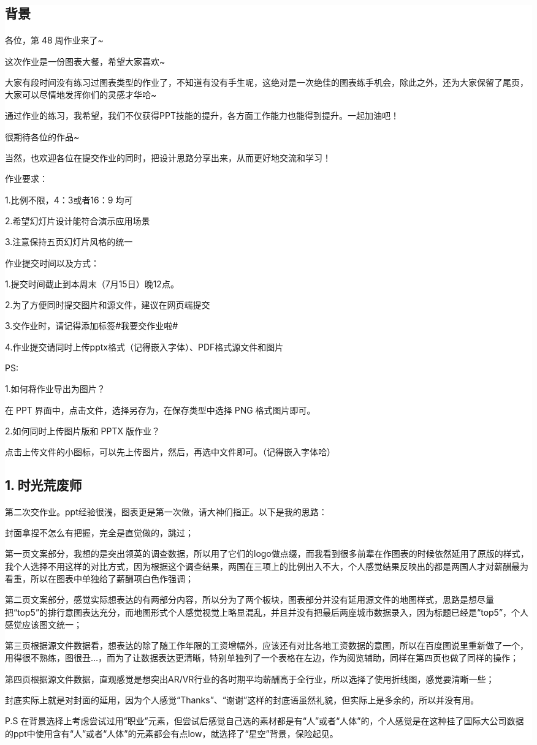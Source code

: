 ## 背景

各位，第 48 周作业来了~

这次作业是一份图表大餐，希望大家喜欢~

大家有段时间没有练习过图表类型的作业了，不知道有没有手生呢，这绝对是一次绝佳的图表练手机会，除此之外，还为大家保留了尾页，大家可以尽情地发挥你们的灵感才华哈~

通过作业的练习，我希望，我们不仅获得PPT技能的提升，各方面工作能力也能得到提升。一起加油吧！

很期待各位的作品~

当然，也欢迎各位在提交作业的同时，把设计思路分享出来，从而更好地交流和学习！

作业要求：

1.比例不限，4：3或者16：9 均可

2.希望幻灯片设计能符合演示应用场景

3.注意保持五页幻灯片风格的统一

作业提交时间以及方式：

1.提交时间截止到本周末（7月15日）晚12点。

2.为了方便同时提交图片和源文件，建议在网页端提交

3.交作业时，请记得添加标签#我要交作业啦# 

4.作业提交请同时上传pptx格式（记得嵌入字体）、PDF格式源文件和图片

PS:

1.如何将作业导出为图片？

在 PPT 界面中，点击文件，选择另存为，在保存类型中选择 PNG 格式图片即可。

2.如何同时上传图片版和 PPTX 版作业？

点击上传文件的小图标，可以先上传图片，然后，再选中文件即可。（记得嵌入字体哈）

## 1. 时光荒废师

第二次交作业。ppt经验很浅，图表更是第一次做，请大神们指正。以下是我的思路：

封面拿捏不怎么有把握，完全是直觉做的，跳过；

第一页文案部分，我想的是突出领英的调查数据，所以用了它们的logo做点缀，而我看到很多前辈在作图表的时候依然延用了原版的样式，我个人选择不用这样的对比方式，因为根据这个调查结果，两国在三项上的比例出入不大，个人感觉结果反映出的都是两国人才对薪酬最为看重，所以在图表中单独给了薪酬项白色作强调；

第二页文案部分，感觉实际想表达的有两部分内容，所以分为了两个板块，图表部分并没有延用源文件的地图样式，思路是想尽量把“top5”的排行意图表达充分，而地图形式个人感觉视觉上略显混乱，并且并没有把最后两座城市数据录入，因为标题已经是“top5”，个人感觉应该图文统一；

第三页根据源文件数据看，想表达的除了随工作年限的工资增幅外，应该还有对比各地工资数据的意图，所以在百度图说里重新做了一个，用得很不熟练，图很丑…，而为了让数据表达更清晰，特别单独列了一个表格在左边，作为阅览辅助，同样在第四页也做了同样的操作；

第四页根据源文件数据，直观感觉是想突出AR/VR行业的各时期平均薪酬高于全行业，所以选择了使用折线图，感觉要清晰一些；

封底实际上就是对封面的延用，因为个人感觉“Thanks”、“谢谢”这样的封底语虽然礼貌，但实际上是多余的，所以并没有用。

P.S  在背景选择上考虑尝试过用“职业”元素，但尝试后感觉自己选的素材都是有“人”或者“人体”的，个人感觉是在这种挂了国际大公司数据的ppt中使用含有“人”或者“人体”的元素都会有点low，就选择了“星空”背景，保险起见。
